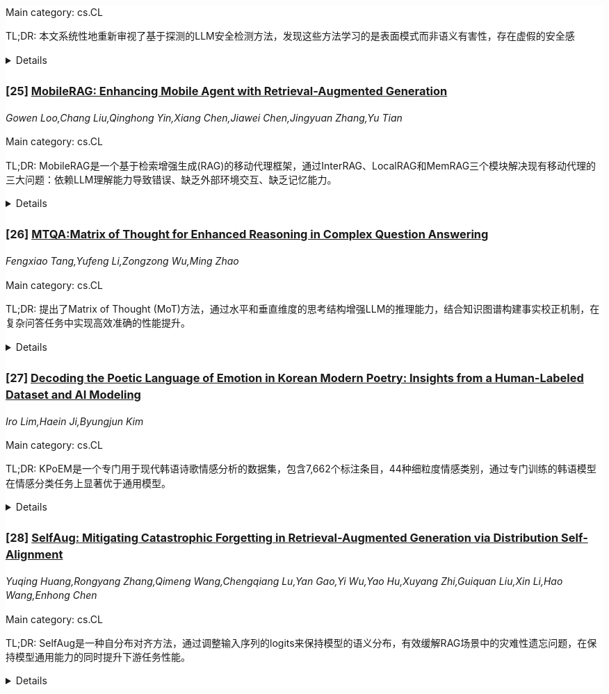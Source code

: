 Main category: cs.CL

TL;DR: 本文系统性地重新审视了基于探测的LLM安全检测方法，发现这些方法学习的是表面模式而非语义有害性，存在虚假的安全感


<details><summary>Details</summary></details>


### [25] [MobileRAG: Enhancing Mobile Agent with Retrieval-Augmented Generation](https://arxiv.org/abs/2509.03891)
*Gowen Loo,Chang Liu,Qinghong Yin,Xiang Chen,Jiawei Chen,Jingyuan Zhang,Yu Tian*

Main category: cs.CL

TL;DR: MobileRAG是一个基于检索增强生成(RAG)的移动代理框架，通过InterRAG、LocalRAG和MemRAG三个模块解决现有移动代理的三大问题：依赖LLM理解能力导致错误、缺乏外部环境交互、缺乏记忆能力。


<details><summary>Details</summary></details>


### [26] [MTQA:Matrix of Thought for Enhanced Reasoning in Complex Question Answering](https://arxiv.org/abs/2509.03918)
*Fengxiao Tang,Yufeng Li,Zongzong Wu,Ming Zhao*

Main category: cs.CL

TL;DR: 提出了Matrix of Thought (MoT)方法，通过水平和垂直维度的思考结构增强LLM的推理能力，结合知识图谱构建事实校正机制，在复杂问答任务中实现高效准确的性能提升。


<details><summary>Details</summary></details>


### [27] [Decoding the Poetic Language of Emotion in Korean Modern Poetry: Insights from a Human-Labeled Dataset and AI Modeling](https://arxiv.org/abs/2509.03932)
*Iro Lim,Haein Ji,Byungjun Kim*

Main category: cs.CL

TL;DR: KPoEM是一个专门用于现代韩语诗歌情感分析的数据集，包含7,662个标注条目，44种细粒度情感类别，通过专门训练的韩语模型在情感分类任务上显著优于通用模型。


<details><summary>Details</summary></details>


### [28] [SelfAug: Mitigating Catastrophic Forgetting in Retrieval-Augmented Generation via Distribution Self-Alignment](https://arxiv.org/abs/2509.03934)
*Yuqing Huang,Rongyang Zhang,Qimeng Wang,Chengqiang Lu,Yan Gao,Yi Wu,Yao Hu,Xuyang Zhi,Guiquan Liu,Xin Li,Hao Wang,Enhong Chen*

Main category: cs.CL

TL;DR: SelfAug是一种自分布对齐方法，通过调整输入序列的logits来保持模型的语义分布，有效缓解RAG场景中的灾难性遗忘问题，在保持模型通用能力的同时提升下游任务性能。


<details><summary>Details</summary></details>

